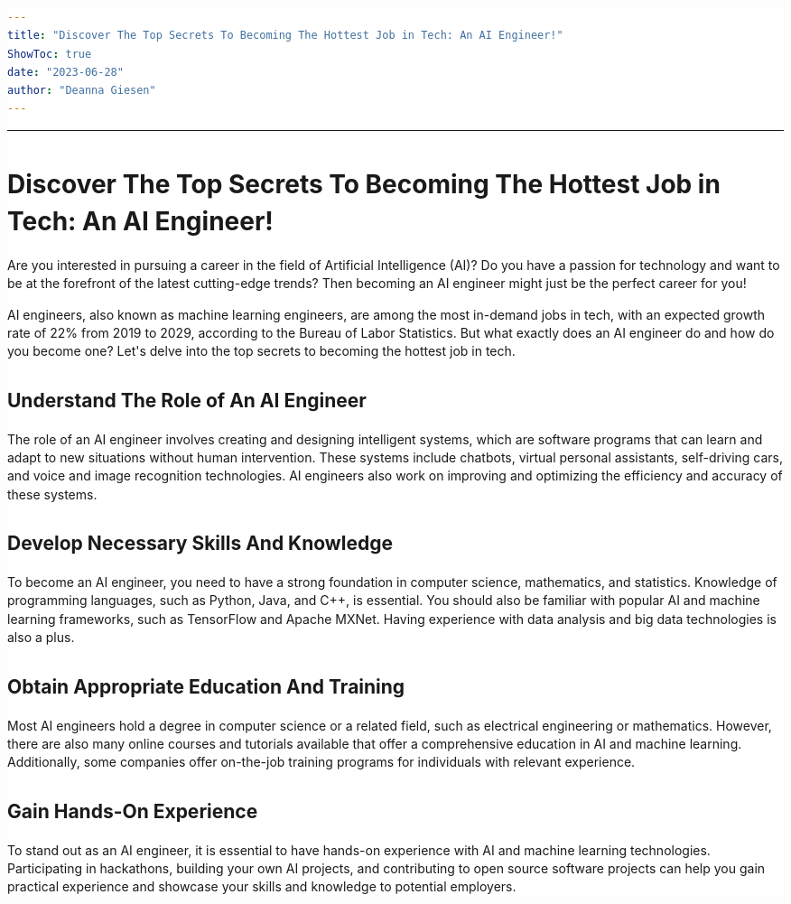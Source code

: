```yaml
---
title: "Discover The Top Secrets To Becoming The Hottest Job in Tech: An AI Engineer!"
ShowToc: true 
date: "2023-06-28"
author: "Deanna Giesen"
---
```

*****
# Discover The Top Secrets To Becoming The Hottest Job in Tech: An AI Engineer!

Are you interested in pursuing a career in the field of Artificial Intelligence (AI)? Do you have a passion for technology and want to be at the forefront of the latest cutting-edge trends? Then becoming an AI engineer might just be the perfect career for you!

AI engineers, also known as machine learning engineers, are among the most in-demand jobs in tech, with an expected growth rate of 22% from 2019 to 2029, according to the Bureau of Labor Statistics. But what exactly does an AI engineer do and how do you become one? Let's delve into the top secrets to becoming the hottest job in tech.

## Understand The Role of An AI Engineer

The role of an AI engineer involves creating and designing intelligent systems, which are software programs that can learn and adapt to new situations without human intervention. These systems include chatbots, virtual personal assistants, self-driving cars, and voice and image recognition technologies. AI engineers also work on improving and optimizing the efficiency and accuracy of these systems.

## Develop Necessary Skills And Knowledge

To become an AI engineer, you need to have a strong foundation in computer science, mathematics, and statistics. Knowledge of programming languages, such as Python, Java, and C++, is essential. You should also be familiar with popular AI and machine learning frameworks, such as TensorFlow and Apache MXNet. Having experience with data analysis and big data technologies is also a plus.

## Obtain Appropriate Education And Training

Most AI engineers hold a degree in computer science or a related field, such as electrical engineering or mathematics. However, there are also many online courses and tutorials available that offer a comprehensive education in AI and machine learning. Additionally, some companies offer on-the-job training programs for individuals with relevant experience.

## Gain Hands-On Experience

To stand out as an AI engineer, it is essential to have hands-on experience with AI and machine learning technologies. Participating in hackathons, building your own AI projects, and contributing to open source software projects can help you gain practical experience and showcase your skills and knowledge to potential employers.
